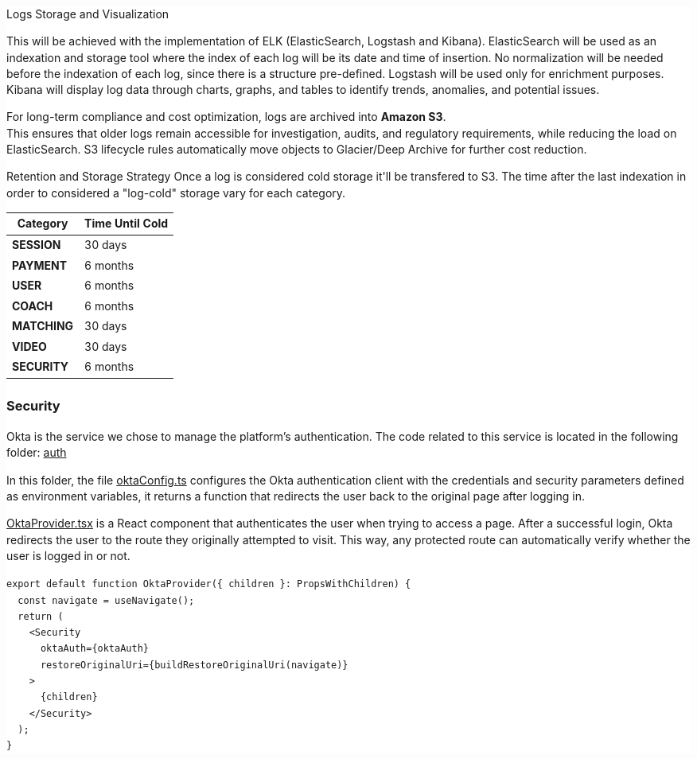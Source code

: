 Logs Storage and Visualization

This will be achieved with the implementation of ELK (ElasticSearch, Logstash and Kibana).
ElasticSearch will be used as an indexation and storage tool where the index of each log will be its date and time of insertion. No normalization will be needed before the indexation of each log, since there is a structure pre-defined. Logstash will be used only for enrichment purposes.
Kibana will display log data through charts, graphs, and tables to identify trends, anomalies, and potential issues.

For long-term compliance and cost optimization, logs are archived into **Amazon S3**.  
This ensures that older logs remain accessible for investigation, audits, and regulatory requirements, while reducing the load on ElasticSearch.
S3 lifecycle rules automatically move objects to Glacier/Deep Archive for further cost reduction.

Retention and Storage Strategy
Once a log is considered cold storage it'll be transfered to S3.
The time after the last indexation in order to considered a "log-cold" storage vary for each category.

| Category     | Time Until Cold |
| ------------ | --------------- |
| **SESSION**  | 30 days         |
| **PAYMENT**  | 6 months        |
| **USER**     | 6 months        |
| **COACH**    | 6 months        |
| **MATCHING** | 30 days         |
| **VIDEO**    | 30 days         |
| **SECURITY** | 6 months        |

### Security

Okta is the service we chose to manage the platform’s authentication.
The code related to this service is located in the following folder: [auth](src/auth)

In this folder, the file [oktaConfig.ts](src/auth/oktaConfig.ts)
configures the Okta authentication client with the credentials and security parameters defined as environment variables, it returns a function that redirects the user back to the original page after logging in.

[OktaProvider.tsx](src/auth/OktaProvider.tsx) is a React component that authenticates the user when trying to access a page. After a successful login, Okta redirects the user to the route they originally attempted to visit.
This way, any protected route can automatically verify whether the user is logged in or not.

```tsx
export default function OktaProvider({ children }: PropsWithChildren) {
  const navigate = useNavigate();
  return (
    <Security
      oktaAuth={oktaAuth}
      restoreOriginalUri={buildRestoreOriginalUri(navigate)}
    >
      {children}
    </Security>
  );
}
```
